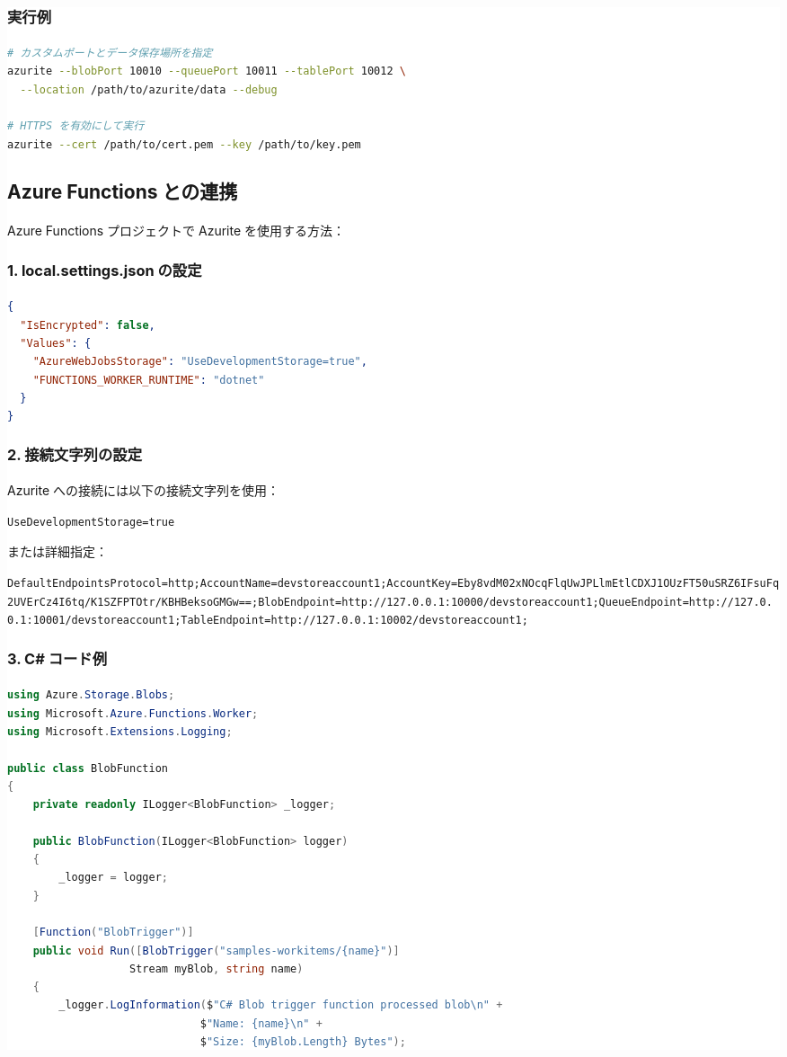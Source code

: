 ### 実行例

```bash
# カスタムポートとデータ保存場所を指定
azurite --blobPort 10010 --queuePort 10011 --tablePort 10012 \
  --location /path/to/azurite/data --debug

# HTTPS を有効にして実行
azurite --cert /path/to/cert.pem --key /path/to/key.pem
```

## Azure Functions との連携

Azure Functions プロジェクトで Azurite を使用する方法：

### 1. local.settings.json の設定

```json
{
  "IsEncrypted": false,
  "Values": {
    "AzureWebJobsStorage": "UseDevelopmentStorage=true",
    "FUNCTIONS_WORKER_RUNTIME": "dotnet"
  }
}
```

### 2. 接続文字列の設定

Azurite への接続には以下の接続文字列を使用：

```
UseDevelopmentStorage=true
```

または詳細指定：

```
DefaultEndpointsProtocol=http;AccountName=devstoreaccount1;AccountKey=Eby8vdM02xNOcqFlqUwJPLlmEtlCDXJ1OUzFT50uSRZ6IFsuFq2UVErCz4I6tq/K1SZFPTOtr/KBHBeksoGMGw==;BlobEndpoint=http://127.0.0.1:10000/devstoreaccount1;QueueEndpoint=http://127.0.0.1:10001/devstoreaccount1;TableEndpoint=http://127.0.0.1:10002/devstoreaccount1;
```

### 3. C# コード例

```csharp
using Azure.Storage.Blobs;
using Microsoft.Azure.Functions.Worker;
using Microsoft.Extensions.Logging;

public class BlobFunction
{
    private readonly ILogger<BlobFunction> _logger;

    public BlobFunction(ILogger<BlobFunction> logger)
    {
        _logger = logger;
    }

    [Function("BlobTrigger")]
    public void Run([BlobTrigger("samples-workitems/{name}")] 
                   Stream myBlob, string name)
    {
        _logger.LogInformation($"C# Blob trigger function processed blob\n" +
                              $"Name: {name}\n" +
                              $"Size: {myBlob.Length} Bytes");
```